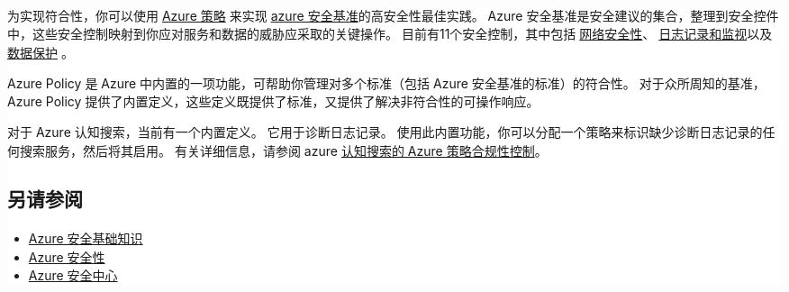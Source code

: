 为实现符合性，你可以使用 [Azure 策略](../governance/policy/overview.md) 来实现 [azure 安全基准](../security/benchmarks/introduction.md)的高安全性最佳实践。 Azure 安全基准是安全建议的集合，整理到安全控件中，这些安全控制映射到你应对服务和数据的威胁应采取的关键操作。 目前有11个安全控制，其中包括 [网络安全性](../security/benchmarks/security-control-network-security.md)、 [日志记录和监视](../security/benchmarks/security-control-logging-monitoring.md)以及 [数据保护](../security/benchmarks/security-control-data-protection.md) 。

Azure Policy 是 Azure 中内置的一项功能，可帮助你管理对多个标准（包括 Azure 安全基准的标准）的符合性。 对于众所周知的基准，Azure Policy 提供了内置定义，这些定义既提供了标准，又提供了解决非符合性的可操作响应。

对于 Azure 认知搜索，当前有一个内置定义。 它用于诊断日志记录。 使用此内置功能，你可以分配一个策略来标识缺少诊断日志记录的任何搜索服务，然后将其启用。 有关详细信息，请参阅 azure [认知搜索的 Azure 策略合规性控制](security-controls-policy.md)。

## <a name="see-also"></a>另请参阅

+ [Azure 安全基础知识](../security/fundamentals/index.yml)
+ [Azure 安全性](https://azure.microsoft.com/overview/security)
+ [Azure 安全中心](../security-center/index.yml)